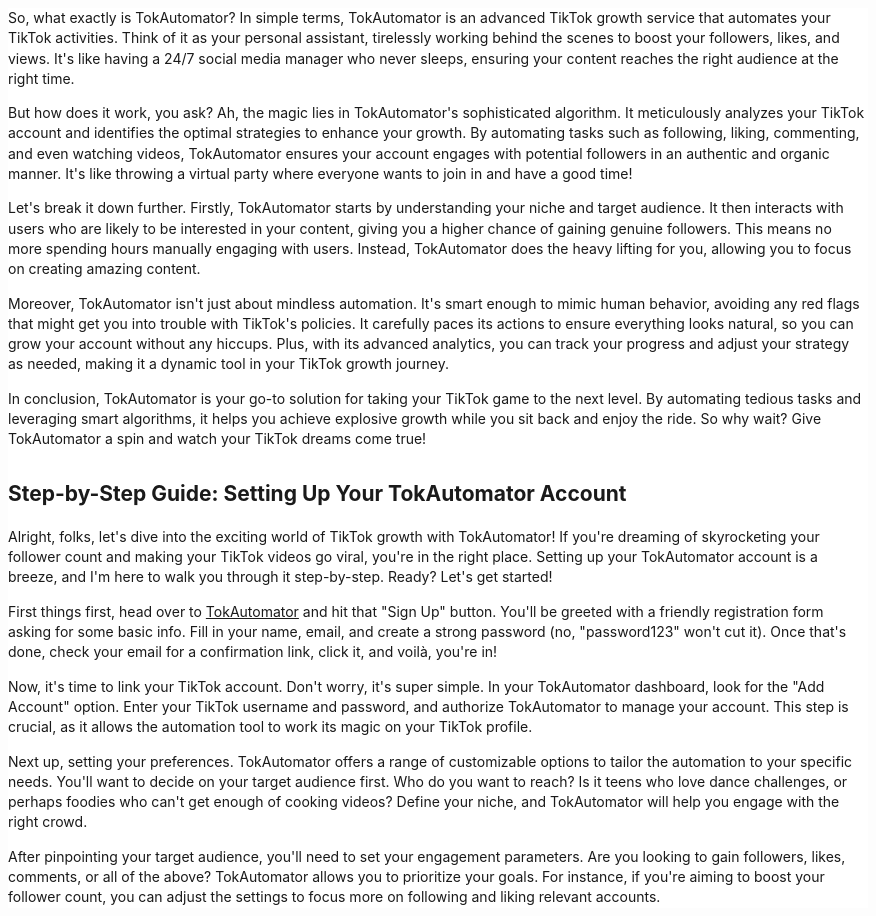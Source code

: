 So, what exactly is TokAutomator? In simple terms, TokAutomator is an advanced TikTok growth service that automates your TikTok activities. Think of it as your personal assistant, tirelessly working behind the scenes to boost your followers, likes, and views. It's like having a 24/7 social media manager who never sleeps, ensuring your content reaches the right audience at the right time.

But how does it work, you ask? Ah, the magic lies in TokAutomator's sophisticated algorithm. It meticulously analyzes your TikTok account and identifies the optimal strategies to enhance your growth. By automating tasks such as following, liking, commenting, and even watching videos, TokAutomator ensures your account engages with potential followers in an authentic and organic manner. It's like throwing a virtual party where everyone wants to join in and have a good time!

Let's break it down further. Firstly, TokAutomator starts by understanding your niche and target audience. It then interacts with users who are likely to be interested in your content, giving you a higher chance of gaining genuine followers. This means no more spending hours manually engaging with users. Instead, TokAutomator does the heavy lifting for you, allowing you to focus on creating amazing content.



Moreover, TokAutomator isn't just about mindless automation. It's smart enough to mimic human behavior, avoiding any red flags that might get you into trouble with TikTok's policies. It carefully paces its actions to ensure everything looks natural, so you can grow your account without any hiccups. Plus, with its advanced analytics, you can track your progress and adjust your strategy as needed, making it a dynamic tool in your TikTok growth journey.

In conclusion, TokAutomator is your go-to solution for taking your TikTok game to the next level. By automating tedious tasks and leveraging smart algorithms, it helps you achieve explosive growth while you sit back and enjoy the ride. So why wait? Give TokAutomator a spin and watch your TikTok dreams come true!

## Step-by-Step Guide: Setting Up Your TokAutomator Account

Alright, folks, let's dive into the exciting world of TikTok growth with TokAutomator! If you're dreaming of skyrocketing your follower count and making your TikTok videos go viral, you're in the right place. Setting up your TokAutomator account is a breeze, and I'm here to walk you through it step-by-step. Ready? Let's get started!

First things first, head over to [TokAutomator](https://tokautomator.com) and hit that "Sign Up" button. You'll be greeted with a friendly registration form asking for some basic info. Fill in your name, email, and create a strong password (no, "password123" won't cut it). Once that's done, check your email for a confirmation link, click it, and voilà, you're in!

Now, it's time to link your TikTok account. Don't worry, it's super simple. In your TokAutomator dashboard, look for the "Add Account" option. Enter your TikTok username and password, and authorize TokAutomator to manage your account. This step is crucial, as it allows the automation tool to work its magic on your TikTok profile.

Next up, setting your preferences. TokAutomator offers a range of customizable options to tailor the automation to your specific needs. You'll want to decide on your target audience first. Who do you want to reach? Is it teens who love dance challenges, or perhaps foodies who can't get enough of cooking videos? Define your niche, and TokAutomator will help you engage with the right crowd.

After pinpointing your target audience, you'll need to set your engagement parameters. Are you looking to gain followers, likes, comments, or all of the above? TokAutomator allows you to prioritize your goals. For instance, if you're aiming to boost your follower count, you can adjust the settings to focus more on following and liking relevant accounts.
